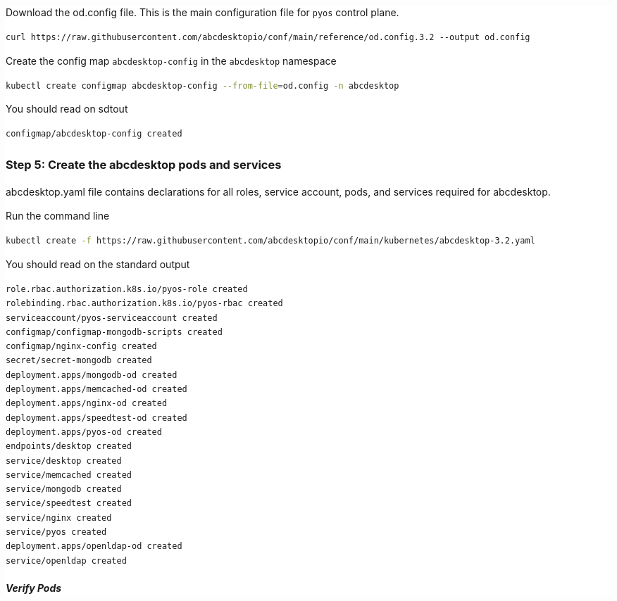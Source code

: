 Download the od.config file. This is the main configuration file for `pyos` control plane.

```
curl https://raw.githubusercontent.com/abcdesktopio/conf/main/reference/od.config.3.2 --output od.config
```

Create the config map `abcdesktop-config` in the `abcdesktop` namespace

``` bash
kubectl create configmap abcdesktop-config --from-file=od.config -n abcdesktop
```

You should read on sdtout

```
configmap/abcdesktop-config created
```

### Step 5: Create the abcdesktop pods and services

abcdesktop.yaml file contains declarations for all roles, service account, pods, and services required for abcdesktop.

Run the command line

``` bash
kubectl create -f https://raw.githubusercontent.com/abcdesktopio/conf/main/kubernetes/abcdesktop-3.2.yaml
```

You should read on the standard output

``` bash
role.rbac.authorization.k8s.io/pyos-role created
rolebinding.rbac.authorization.k8s.io/pyos-rbac created
serviceaccount/pyos-serviceaccount created
configmap/configmap-mongodb-scripts created
configmap/nginx-config created
secret/secret-mongodb created
deployment.apps/mongodb-od created
deployment.apps/memcached-od created
deployment.apps/nginx-od created
deployment.apps/speedtest-od created
deployment.apps/pyos-od created
endpoints/desktop created
service/desktop created
service/memcached created
service/mongodb created
service/speedtest created
service/nginx created
service/pyos created
deployment.apps/openldap-od created
service/openldap created
```

##### Verify Pods
